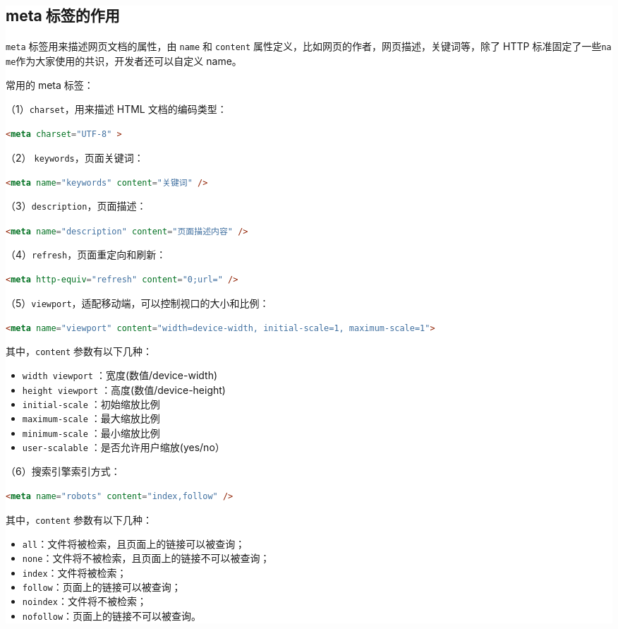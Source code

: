## meta 标签的作用

`meta` 标签用来描述网页文档的属性，由 `name` 和 `content` 属性定义，比如网页的作者，网页描述，关键词等，除了 HTTP 标准固定了一些`name`作为大家使用的共识，开发者还可以自定义 name。

常用的 meta 标签：

（1）`charset`，用来描述 HTML 文档的编码类型：

```html
<meta charset="UTF-8" >
```

（2） `keywords`，页面关键词：

```html
<meta name="keywords" content="关键词" />
```

（3）`description`，页面描述：

```html
<meta name="description" content="页面描述内容" />
```

（4）`refresh`，页面重定向和刷新：

```html
<meta http-equiv="refresh" content="0;url=" />
```

（5）`viewport`，适配移动端，可以控制视口的大小和比例：

```html
<meta name="viewport" content="width=device-width, initial-scale=1, maximum-scale=1">
```

其中，`content` 参数有以下几种：

- `width viewport` ：宽度(数值/device-width)
- `height viewport` ：高度(数值/device-height)
- `initial-scale` ：初始缩放比例
- `maximum-scale` ：最大缩放比例
- `minimum-scale` ：最小缩放比例
- `user-scalable` ：是否允许用户缩放(yes/no）

（6）搜索引擎索引方式：

```html
<meta name="robots" content="index,follow" />
```

其中，`content` 参数有以下几种：

- `all`：文件将被检索，且页面上的链接可以被查询；
- `none`：文件将不被检索，且页面上的链接不可以被查询；
- `index`：文件将被检索；
- `follow`：页面上的链接可以被查询；
- `noindex`：文件将不被检索；
- `nofollow`：页面上的链接不可以被查询。
